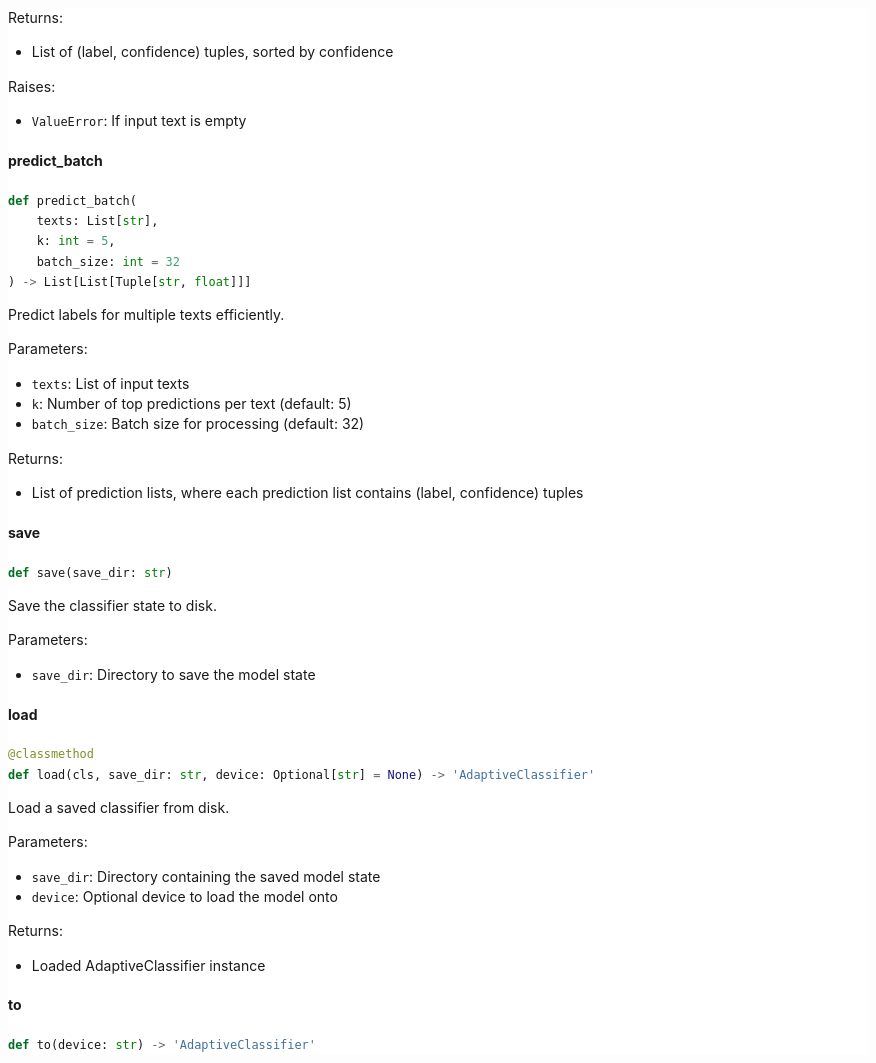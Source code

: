 Returns:
- List of (label, confidence) tuples, sorted by confidence

Raises:
- `ValueError`: If input text is empty

#### predict_batch

```python
def predict_batch(
    texts: List[str],
    k: int = 5,
    batch_size: int = 32
) -> List[List[Tuple[str, float]]]
```

Predict labels for multiple texts efficiently.

Parameters:
- `texts`: List of input texts
- `k`: Number of top predictions per text (default: 5)
- `batch_size`: Batch size for processing (default: 32)

Returns:
- List of prediction lists, where each prediction list contains (label, confidence) tuples

#### save

```python
def save(save_dir: str)
```

Save the classifier state to disk.

Parameters:
- `save_dir`: Directory to save the model state

#### load

```python
@classmethod
def load(cls, save_dir: str, device: Optional[str] = None) -> 'AdaptiveClassifier'
```

Load a saved classifier from disk.

Parameters:
- `save_dir`: Directory containing the saved model state
- `device`: Optional device to load the model onto

Returns:
- Loaded AdaptiveClassifier instance

#### to

```python
def to(device: str) -> 'AdaptiveClassifier'
```
